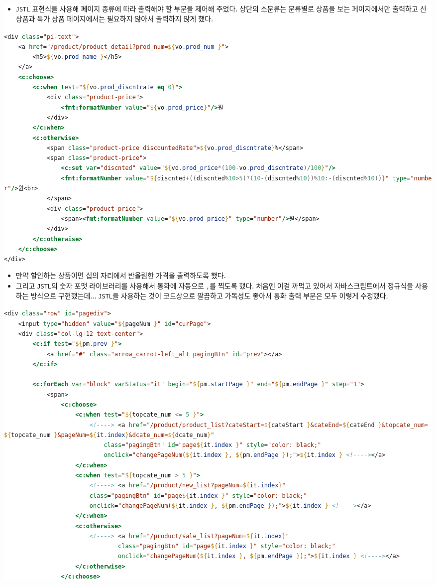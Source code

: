 * `JSTL` 표현식을 사용해 페이지 종류에 따라 출력해야 할 부분을 제어해 주었다. 상단의 소분류는 분류별로 상품을 보는 페이지에서만 출력하고 신상품과 특가 상품 페이지에서는 필요하지 않아서 출력하지 않게 했다.

```jsp
<div class="pi-text">
    <a href="/product/product_detail?prod_num=${vo.prod_num }">
        <h5>${vo.prod_name }</h5>
    </a>
    <c:choose>
        <c:when test="${vo.prod_discntrate eq 0}">
            <div class="product-price">
                <fmt:formatNumber value="${vo.prod_price}"/>원
            </div>
        </c:when>
        <c:otherwise>
            <span class="product-price discountedRate">${vo.prod_discntrate}%</span>
            <span class="product-price">
                <c:set var="discnted" value="${vo.prod_price*(100-vo.prod_discntrate)/100}"/>
                <fmt:formatNumber value="${discnted+((discnted%10>5)?(10-(discnted%10))%10:-(discnted%10))}" type="number"/>원<br>
            </span>
            <div class="product-price">
                <span><fmt:formatNumber value="${vo.prod_price}" type="number"/>원</span>
            </div>
        </c:otherwise>
    </c:choose>
</div>
```

* 만약 할인하는 상품이면 십의 자리에서 반올림한 가격을 출력하도록 했다. 
* 그리고 `JSTL`의 숫자 포맷 라이브러리를 사용해서 통화에 자동으로 `,`를 찍도록 했다. 처음엔 이걸 까먹고 있어서 자바스크립트에서 정규식을 사용하는 방식으로 구현했는데... `JSTL`을 사용하는 것이 코드상으로 깔끔하고 가독성도 좋아서 통화 출력 부분은 모두 이렇게 수정했다. 

```jsp
<div class="row" id="pagediv">
    <input type="hidden" value="${pageNum }" id="curPage">
    <div class="col-lg-12 text-center">
        <c:if test="${pm.prev }">
            <a href="#" class="arrow_carrot-left_alt pagingBtn" id="prev"></a> 
        </c:if>
						
        <c:forEach var="block" varStatus="it" begin="${pm.startPage }" end="${pm.endPage }" step="1">
            <span>
                <c:choose>
                    <c:when test="${topcate_num <= 5 }">
                        <!----> <a href="/product/product_list?cateStart=${cateStart }&cateEnd=${cateEnd }&topcate_num=${topcate_num }&pageNum=${it.index}&dcate_num=${dcate_num}" 
                            class="pagingBtn" id="page${it.index }" style="color: black;"
                            onclick="changePageNum(${it.index }, ${pm.endPage });">${it.index } <!----></a>
                    </c:when>
                    <c:when test="${topcate_num > 5 }">
                        <!----> <a href="/product/new_list?pageNum=${it.index}" 
                        class="pagingBtn" id="page${it.index }" style="color: black;"
                        onclick="changePageNum(${it.index }, ${pm.endPage });">${it.index } <!----></a>
                    </c:when>
                    <c:otherwise>
                        <!----> <a href="/product/sale_list?pageNum=${it.index}" 
                                class="pagingBtn" id="page${it.index }" style="color: black;"
                                onclick="changePageNum(${it.index }, ${pm.endPage });">${it.index } <!----></a>
                    </c:otherwise>
                </c:choose>
```